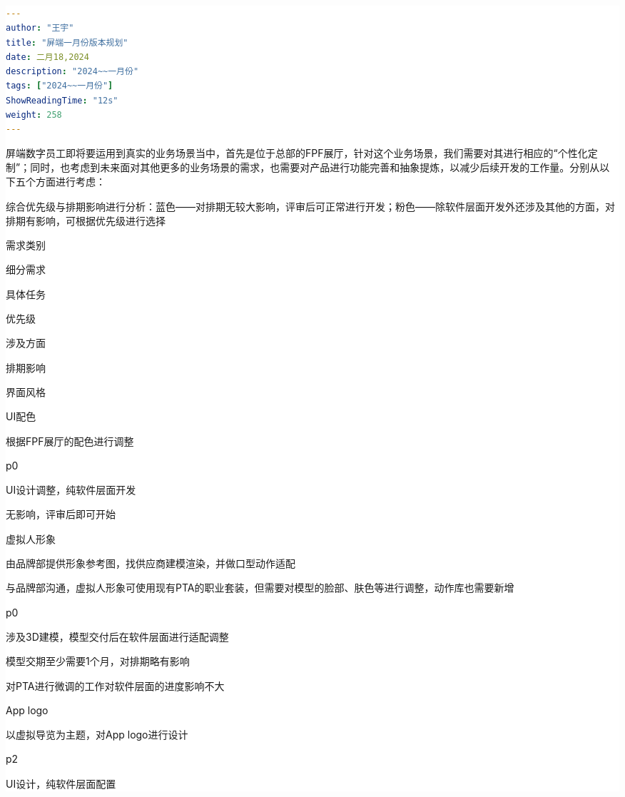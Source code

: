 ```yaml
---
author: "王宇"
title: "屏端一月份版本规划"
date: 二月18,2024
description: "2024~~一月份"
tags: ["2024~~一月份"]
ShowReadingTime: "12s"
weight: 258
---
```

屏端数字员工即将要运用到真实的业务场景当中，首先是位于总部的FPF展厅，针对这个业务场景，我们需要对其进行相应的“个性化定制”；同时，也考虑到未来面对其他更多的业务场景的需求，也需要对产品进行功能完善和抽象提炼，以减少后续开发的工作量。分别从以下五个方面进行考虑：

综合优先级与排期影响进行分析：蓝色——对排期无较大影响，评审后可正常进行开发；粉色——除软件层面开发外还涉及其他的方面，对排期有影响，可根据优先级进行选择

需求类别

细分需求

具体任务

优先级

涉及方面

排期影响

界面风格  
  

UI配色

根据FPF展厅的配色进行调整

p0

UI设计调整，纯软件层面开发

无影响，评审后即可开始

虚拟人形象

由品牌部提供形象参考图，找供应商建模渲染，并做口型动作适配

与品牌部沟通，虚拟人形象可使用现有PTA的职业套装，但需要对模型的脸部、肤色等进行调整，动作库也需要新增

p0

涉及3D建模，模型交付后在软件层面进行适配调整

模型交期至少需要1个月，对排期略有影响

对PTA进行微调的工作对软件层面的进度影响不大

App logo

以虚拟导览为主题，对App logo进行设计

p2

UI设计，纯软件层面配置
